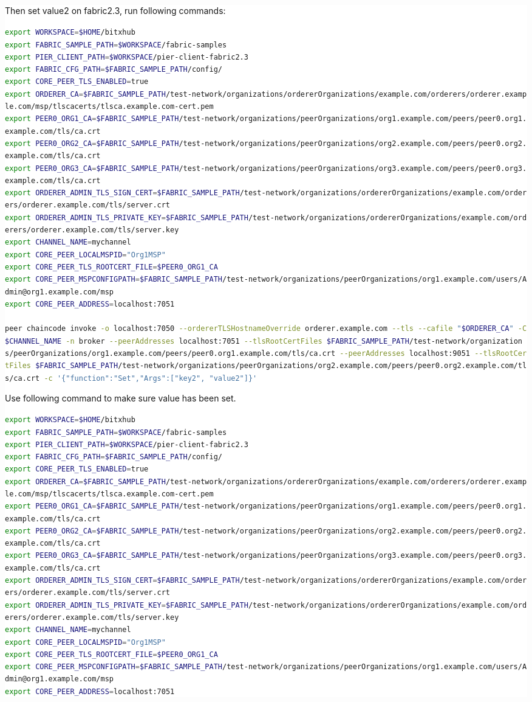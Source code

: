 Then set value2 on fabric2.3, run following commands:

```sh
export WORKSPACE=$HOME/bitxhub
export FABRIC_SAMPLE_PATH=$WORKSPACE/fabric-samples
export PIER_CLIENT_PATH=$WORKSPACE/pier-client-fabric2.3
export FABRIC_CFG_PATH=$FABRIC_SAMPLE_PATH/config/
export CORE_PEER_TLS_ENABLED=true
export ORDERER_CA=$FABRIC_SAMPLE_PATH/test-network/organizations/ordererOrganizations/example.com/orderers/orderer.example.com/msp/tlscacerts/tlsca.example.com-cert.pem
export PEER0_ORG1_CA=$FABRIC_SAMPLE_PATH/test-network/organizations/peerOrganizations/org1.example.com/peers/peer0.org1.example.com/tls/ca.crt
export PEER0_ORG2_CA=$FABRIC_SAMPLE_PATH/test-network/organizations/peerOrganizations/org2.example.com/peers/peer0.org2.example.com/tls/ca.crt
export PEER0_ORG3_CA=$FABRIC_SAMPLE_PATH/test-network/organizations/peerOrganizations/org3.example.com/peers/peer0.org3.example.com/tls/ca.crt
export ORDERER_ADMIN_TLS_SIGN_CERT=$FABRIC_SAMPLE_PATH/test-network/organizations/ordererOrganizations/example.com/orderers/orderer.example.com/tls/server.crt
export ORDERER_ADMIN_TLS_PRIVATE_KEY=$FABRIC_SAMPLE_PATH/test-network/organizations/ordererOrganizations/example.com/orderers/orderer.example.com/tls/server.key
export CHANNEL_NAME=mychannel
export CORE_PEER_LOCALMSPID="Org1MSP"
export CORE_PEER_TLS_ROOTCERT_FILE=$PEER0_ORG1_CA
export CORE_PEER_MSPCONFIGPATH=$FABRIC_SAMPLE_PATH/test-network/organizations/peerOrganizations/org1.example.com/users/Admin@org1.example.com/msp
export CORE_PEER_ADDRESS=localhost:7051

peer chaincode invoke -o localhost:7050 --ordererTLSHostnameOverride orderer.example.com --tls --cafile "$ORDERER_CA" -C $CHANNEL_NAME -n broker --peerAddresses localhost:7051 --tlsRootCertFiles $FABRIC_SAMPLE_PATH/test-network/organizations/peerOrganizations/org1.example.com/peers/peer0.org1.example.com/tls/ca.crt --peerAddresses localhost:9051 --tlsRootCertFiles $FABRIC_SAMPLE_PATH/test-network/organizations/peerOrganizations/org2.example.com/peers/peer0.org2.example.com/tls/ca.crt -c '{"function":"Set","Args":["key2", "value2"]}'
```

 Use following command to make sure value has been set.

```sh
export WORKSPACE=$HOME/bitxhub
export FABRIC_SAMPLE_PATH=$WORKSPACE/fabric-samples
export PIER_CLIENT_PATH=$WORKSPACE/pier-client-fabric2.3
export FABRIC_CFG_PATH=$FABRIC_SAMPLE_PATH/config/
export CORE_PEER_TLS_ENABLED=true
export ORDERER_CA=$FABRIC_SAMPLE_PATH/test-network/organizations/ordererOrganizations/example.com/orderers/orderer.example.com/msp/tlscacerts/tlsca.example.com-cert.pem
export PEER0_ORG1_CA=$FABRIC_SAMPLE_PATH/test-network/organizations/peerOrganizations/org1.example.com/peers/peer0.org1.example.com/tls/ca.crt
export PEER0_ORG2_CA=$FABRIC_SAMPLE_PATH/test-network/organizations/peerOrganizations/org2.example.com/peers/peer0.org2.example.com/tls/ca.crt
export PEER0_ORG3_CA=$FABRIC_SAMPLE_PATH/test-network/organizations/peerOrganizations/org3.example.com/peers/peer0.org3.example.com/tls/ca.crt
export ORDERER_ADMIN_TLS_SIGN_CERT=$FABRIC_SAMPLE_PATH/test-network/organizations/ordererOrganizations/example.com/orderers/orderer.example.com/tls/server.crt
export ORDERER_ADMIN_TLS_PRIVATE_KEY=$FABRIC_SAMPLE_PATH/test-network/organizations/ordererOrganizations/example.com/orderers/orderer.example.com/tls/server.key
export CHANNEL_NAME=mychannel
export CORE_PEER_LOCALMSPID="Org1MSP"
export CORE_PEER_TLS_ROOTCERT_FILE=$PEER0_ORG1_CA
export CORE_PEER_MSPCONFIGPATH=$FABRIC_SAMPLE_PATH/test-network/organizations/peerOrganizations/org1.example.com/users/Admin@org1.example.com/msp
export CORE_PEER_ADDRESS=localhost:7051

```